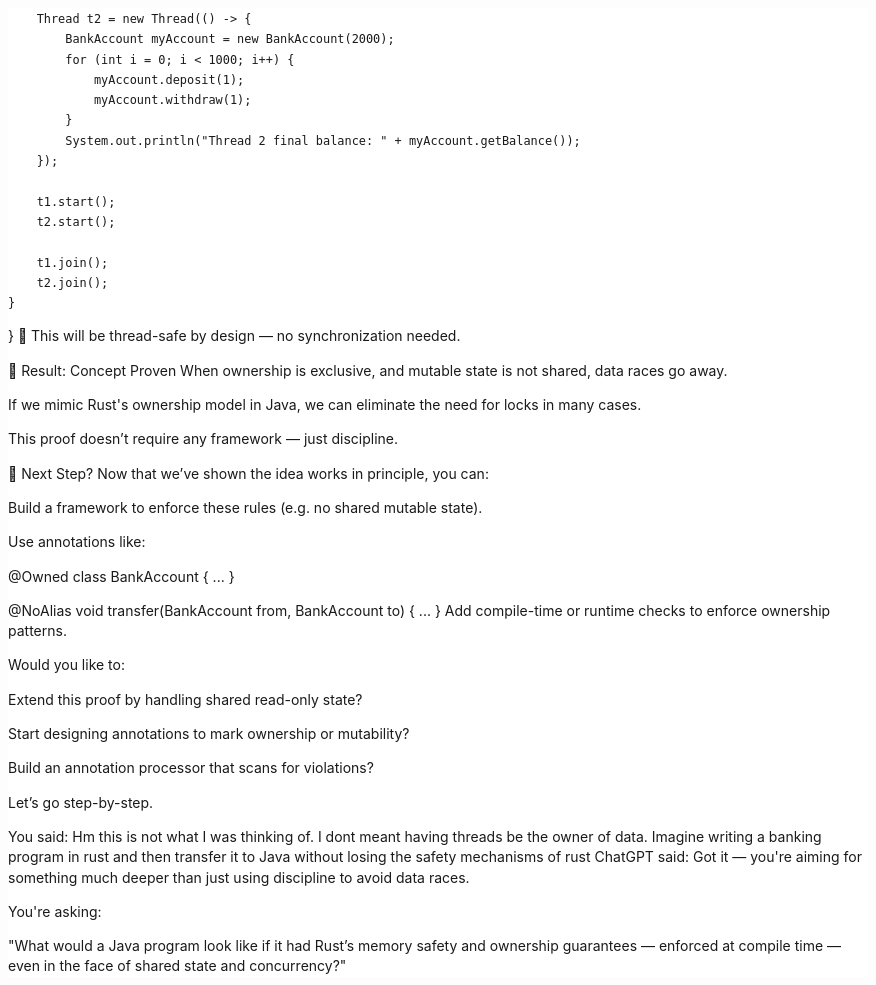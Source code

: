         Thread t2 = new Thread(() -> {
            BankAccount myAccount = new BankAccount(2000);
            for (int i = 0; i < 1000; i++) {
                myAccount.deposit(1);
                myAccount.withdraw(1);
            }
            System.out.println("Thread 2 final balance: " + myAccount.getBalance());
        });

        t1.start();
        t2.start();

        t1.join();
        t2.join();
    }
}
📌 This will be thread-safe by design — no synchronization needed.

🧠 Result: Concept Proven
When ownership is exclusive, and mutable state is not shared, data races go away.

If we mimic Rust's ownership model in Java, we can eliminate the need for locks in many cases.

This proof doesn’t require any framework — just discipline.

🧰 Next Step?
Now that we’ve shown the idea works in principle, you can:

Build a framework to enforce these rules (e.g. no shared mutable state).

Use annotations like:

@Owned
class BankAccount { ... }

@NoAlias
void transfer(BankAccount from, BankAccount to) { ... }
Add compile-time or runtime checks to enforce ownership patterns.

Would you like to:

Extend this proof by handling shared read-only state?

Start designing annotations to mark ownership or mutability?

Build an annotation processor that scans for violations?

Let’s go step-by-step.

You said:
Hm this is not what I was thinking of. I dont meant having threads be the owner of data. 
Imagine writing a banking program in rust and then transfer it to Java without losing the safety mechanisms of rust
ChatGPT said:
Got it — you're aiming for something much deeper than just using discipline to avoid data races.

You're asking:

"What would a Java program look like if it had Rust’s memory safety and ownership guarantees — enforced at compile time — even in the face of shared state and concurrency?"
